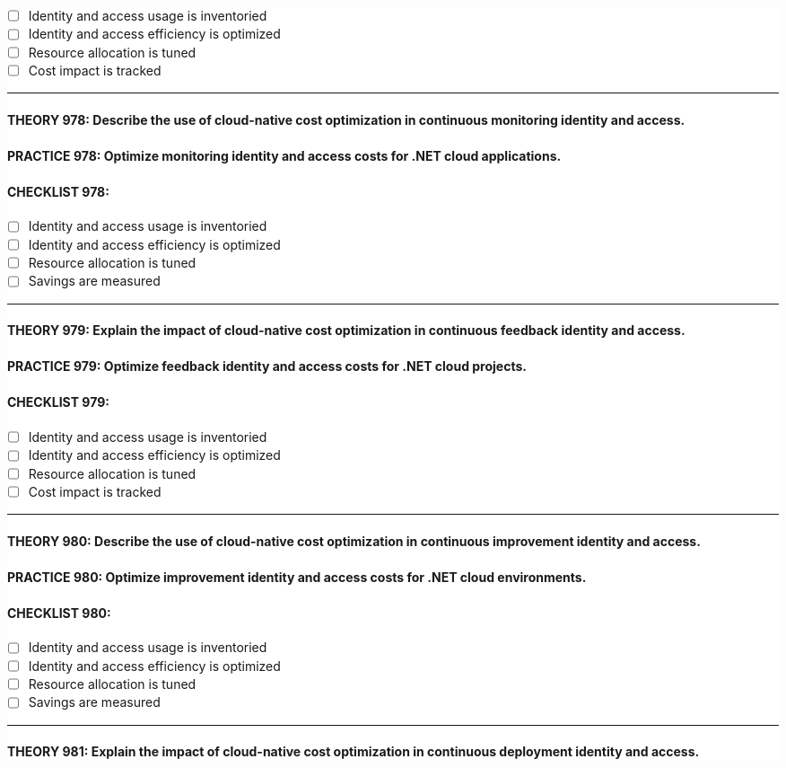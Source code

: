 - [ ] Identity and access usage is inventoried
- [ ] Identity and access efficiency is optimized
- [ ] Resource allocation is tuned
- [ ] Cost impact is tracked

---

#### THEORY 978: Describe the use of cloud-native cost optimization in continuous monitoring identity and access.

#### PRACTICE 978: Optimize monitoring identity and access costs for .NET cloud applications.

#### CHECKLIST 978:

- [ ] Identity and access usage is inventoried
- [ ] Identity and access efficiency is optimized
- [ ] Resource allocation is tuned
- [ ] Savings are measured

---

#### THEORY 979: Explain the impact of cloud-native cost optimization in continuous feedback identity and access.

#### PRACTICE 979: Optimize feedback identity and access costs for .NET cloud projects.

#### CHECKLIST 979:

- [ ] Identity and access usage is inventoried
- [ ] Identity and access efficiency is optimized
- [ ] Resource allocation is tuned
- [ ] Cost impact is tracked

---

#### THEORY 980: Describe the use of cloud-native cost optimization in continuous improvement identity and access.

#### PRACTICE 980: Optimize improvement identity and access costs for .NET cloud environments.

#### CHECKLIST 980:

- [ ] Identity and access usage is inventoried
- [ ] Identity and access efficiency is optimized
- [ ] Resource allocation is tuned
- [ ] Savings are measured

---

#### THEORY 981: Explain the impact of cloud-native cost optimization in continuous deployment identity and access.

